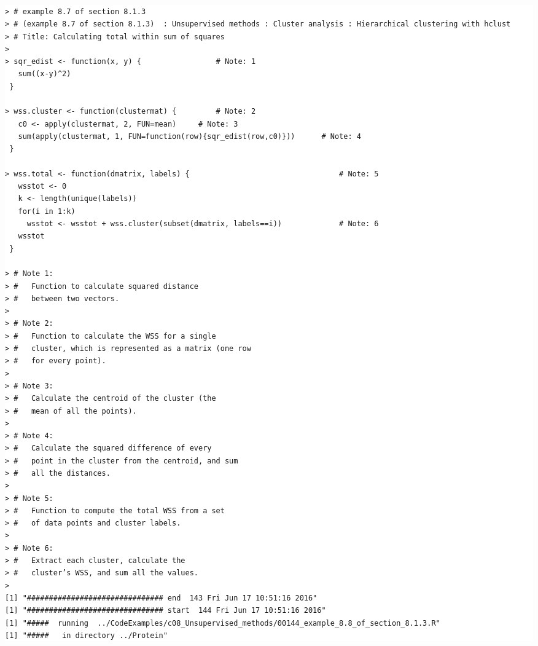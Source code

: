     > # example 8.7 of section 8.1.3 
    > # (example 8.7 of section 8.1.3)  : Unsupervised methods : Cluster analysis : Hierarchical clustering with hclust 
    > # Title: Calculating total within sum of squares 
    > 
    > sqr_edist <- function(x, y) {                 # Note: 1 
       sum((x-y)^2)
     }

    > wss.cluster <- function(clustermat) {         # Note: 2 
       c0 <- apply(clustermat, 2, FUN=mean)     # Note: 3 
       sum(apply(clustermat, 1, FUN=function(row){sqr_edist(row,c0)}))      # Note: 4 
     }

    > wss.total <- function(dmatrix, labels) {                                  # Note: 5 
       wsstot <- 0
       k <- length(unique(labels))
       for(i in 1:k)
         wsstot <- wsstot + wss.cluster(subset(dmatrix, labels==i))             # Note: 6 
       wsstot
     }

    > # Note 1: 
    > #   Function to calculate squared distance 
    > #   between two vectors. 
    > 
    > # Note 2: 
    > #   Function to calculate the WSS for a single 
    > #   cluster, which is represented as a matrix (one row 
    > #   for every point). 
    > 
    > # Note 3: 
    > #   Calculate the centroid of the cluster (the 
    > #   mean of all the points). 
    > 
    > # Note 4: 
    > #   Calculate the squared difference of every 
    > #   point in the cluster from the centroid, and sum 
    > #   all the distances. 
    > 
    > # Note 5: 
    > #   Function to compute the total WSS from a set 
    > #   of data points and cluster labels. 
    > 
    > # Note 6: 
    > #   Extract each cluster, calculate the 
    > #   cluster’s WSS, and sum all the values. 
    > 
    [1] "############################### end  143 Fri Jun 17 10:51:16 2016"
    [1] "############################### start  144 Fri Jun 17 10:51:16 2016"
    [1] "#####  running  ../CodeExamples/c08_Unsupervised_methods/00144_example_8.8_of_section_8.1.3.R"
    [1] "#####   in directory ../Protein"

